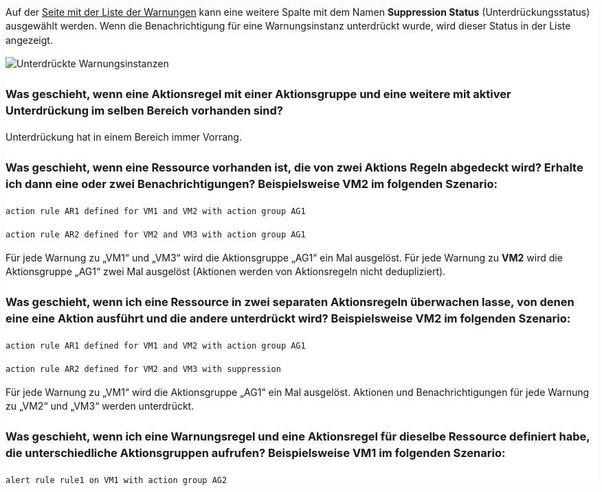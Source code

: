 Auf der [Seite mit der Liste der Warnungen](./alerts-managing-alert-instances.md) kann eine weitere Spalte mit dem Namen **Suppression Status** (Unterdrückungsstatus) ausgewählt werden. Wenn die Benachrichtigung für eine Warnungsinstanz unterdrückt wurde, wird dieser Status in der Liste angezeigt.

![Unterdrückte Warnungsinstanzen](media/alerts-action-rules/action-rules-suppressed-alerts.png)

### <a name="if-theres-an-action-rule-with-an-action-group-and-another-with-suppression-active-on-the-same-scope-what-happens"></a>Was geschieht, wenn eine Aktionsregel mit einer Aktionsgruppe und eine weitere mit aktiver Unterdrückung im selben Bereich vorhanden sind?

Unterdrückung hat in einem Bereich immer Vorrang.

### <a name="what-happens-if-i-have-a-resource-that-is-covered-by-two-action-rules-do-i-get-one-or-two-notifications-for-example-vm2-in-the-following-scenario"></a>Was geschieht, wenn eine Ressource vorhanden ist, die von zwei Aktions Regeln abgedeckt wird? Erhalte ich dann eine oder zwei Benachrichtigungen? Beispielsweise **VM2** im folgenden Szenario:

   `action rule AR1 defined for VM1 and VM2 with action group AG1`

   `action rule AR2 defined for VM2 and VM3 with action group AG1`

Für jede Warnung zu „VM1“ und „VM3“ wird die Aktionsgruppe „AG1“ ein Mal ausgelöst. Für jede Warnung zu **VM2** wird die Aktionsgruppe „AG1“ zwei Mal ausgelöst (Aktionen werden von Aktionsregeln nicht dedupliziert).

### <a name="what-happens-if-i-have-a-resource-monitored-in-two-separate-action-rules-and-one-calls-for-action-while-another-for-suppression-for-example-vm2-in-the-following-scenario"></a>Was geschieht, wenn ich eine Ressource in zwei separaten Aktionsregeln überwachen lasse, von denen eine eine Aktion ausführt und die andere unterdrückt wird? Beispielsweise **VM2** im folgenden Szenario:

   `action rule AR1 defined for VM1 and VM2 with action group AG1`

   `action rule AR2 defined for VM2 and VM3 with suppression`

Für jede Warnung zu „VM1“ wird die Aktionsgruppe „AG1“ ein Mal ausgelöst. Aktionen und Benachrichtigungen für jede Warnung zu „VM2“ und „VM3“ werden unterdrückt.

### <a name="what-happens-if-i-have-an-alert-rule-and-an-action-rule-defined-for-the-same-resource-calling-different-action-groups-for-example-vm1-in-the-following-scenario"></a>Was geschieht, wenn ich eine Warnungsregel und eine Aktionsregel für dieselbe Ressource definiert habe, die unterschiedliche Aktionsgruppen aufrufen? Beispielsweise **VM1** im folgenden Szenario:

   `alert rule rule1 on VM1 with action group AG2`
